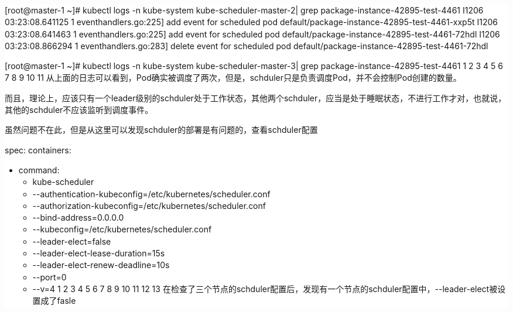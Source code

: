 [root@master-1 ~]# kubectl logs -n kube-system kube-scheduler-master-2| grep package-instance-42895-test-4461
I1206 03:23:08.641125       1 eventhandlers.go:225] add event for scheduled pod default/package-instance-42895-test-4461-xxp5t
I1206 03:23:08.641463       1 eventhandlers.go:225] add event for scheduled pod default/package-instance-42895-test-4461-72hdl
I1206 03:23:08.866294       1 eventhandlers.go:283] delete event for scheduled pod default/package-instance-42895-test-4461-72hdl

[root@master-1 ~]# kubectl logs -n kube-system kube-scheduler-master-3| grep package-instance-42895-test-4461
1
2
3
4
5
6
7
8
9
10
11
从上面的日志可以看到，Pod确实被调度了两次，但是，schduler只是负责调度Pod，并不会控制Pod创建的数量。

而且，理论上，应该只有一个leader级别的schduler处于工作状态，其他两个schduler，应当是处于睡眠状态，不进行工作才对，也就说，其他的schduler不应该监听到调度事件。

虽然问题不在此，但是从这里可以发现schduler的部署是有问题的，查看schduler配置

spec:
  containers:
  - command:
    - kube-scheduler
    - --authentication-kubeconfig=/etc/kubernetes/scheduler.conf
    - --authorization-kubeconfig=/etc/kubernetes/scheduler.conf
    - --bind-address=0.0.0.0
    - --kubeconfig=/etc/kubernetes/scheduler.conf
    - --leader-elect=false
    - --leader-elect-lease-duration=15s
    - --leader-elect-renew-deadline=10s
    - --port=0
    - --v=4
    1
    2
    3
    4
    5
    6
    7
    8
    9
    10
    11
    12
    13
    在检查了三个节点的schduler配置后，发现有一个节点的schduler配置中，--leader-elect被设置成了fasle
